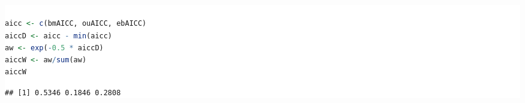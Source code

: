```r

aicc <- c(bmAICC, ouAICC, ebAICC)
aiccD <- aicc - min(aicc)
aw <- exp(-0.5 * aiccD)
aiccW <- aw/sum(aw)
aiccW
```

```
## [1] 0.5346 0.1846 0.2808
```


